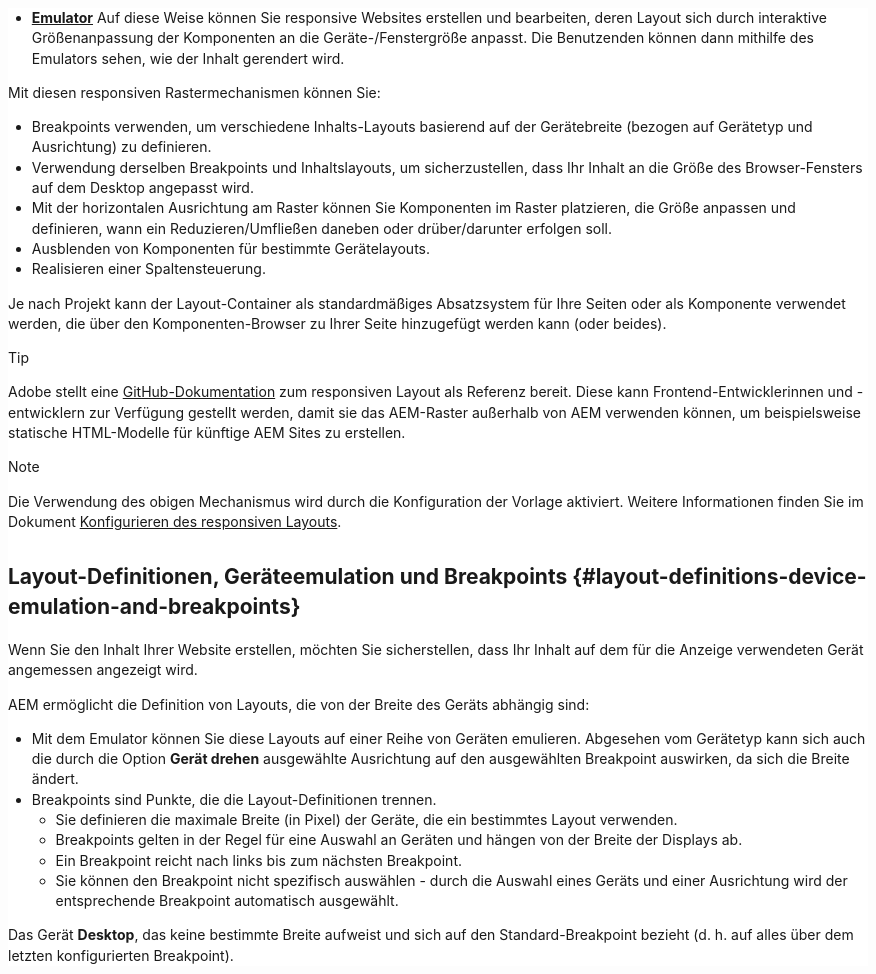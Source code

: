 * [**Emulator**](#selecting-a-device-to-emulate)
Auf diese Weise können Sie responsive Websites erstellen und bearbeiten, deren Layout sich durch interaktive Größenanpassung der Komponenten an die Geräte-/Fenstergröße anpasst. Die Benutzenden können dann mithilfe des Emulators sehen, wie der Inhalt gerendert wird.

Mit diesen responsiven Rastermechanismen können Sie:

* Breakpoints verwenden, um verschiedene Inhalts-Layouts basierend auf der Gerätebreite (bezogen auf Gerätetyp und Ausrichtung) zu definieren.
* Verwendung derselben Breakpoints und Inhaltslayouts, um sicherzustellen, dass Ihr Inhalt an die Größe des Browser-Fensters auf dem Desktop angepasst wird.
* Mit der horizontalen Ausrichtung am Raster können Sie Komponenten im Raster platzieren, die Größe anpassen und definieren, wann ein Reduzieren/Umfließen daneben oder drüber/darunter erfolgen soll.
* Ausblenden von Komponenten für bestimmte Gerätelayouts.
* Realisieren einer Spaltensteuerung.

Je nach Projekt kann der Layout-Container als standardmäßiges Absatzsystem für Ihre Seiten oder als Komponente verwendet werden, die über den Komponenten-Browser zu Ihrer Seite hinzugefügt werden kann (oder beides).

>[!TIP]
>
>Adobe stellt eine [GitHub-Dokumentation](https://adobe-marketing-cloud.github.io/aem-responsivegrid/) zum responsiven Layout als Referenz bereit. Diese kann Frontend-Entwicklerinnen und -entwicklern zur Verfügung gestellt werden, damit sie das AEM-Raster außerhalb von AEM verwenden können, um beispielsweise statische HTML-Modelle für künftige AEM Sites zu erstellen.

>[!NOTE]
>
>Die Verwendung des obigen Mechanismus wird durch die Konfiguration der Vorlage aktiviert. Weitere Informationen finden Sie im Dokument [Konfigurieren des responsiven Layouts](/help/sites-cloud/administering/responsive-layout.md).

## Layout-Definitionen, Geräteemulation und Breakpoints {#layout-definitions-device-emulation-and-breakpoints}

Wenn Sie den Inhalt Ihrer Website erstellen, möchten Sie sicherstellen, dass Ihr Inhalt auf dem für die Anzeige verwendeten Gerät angemessen angezeigt wird.

AEM ermöglicht die Definition von Layouts, die von der Breite des Geräts abhängig sind:

* Mit dem Emulator können Sie diese Layouts auf einer Reihe von Geräten emulieren. Abgesehen vom Gerätetyp kann sich auch die durch die Option **Gerät drehen** ausgewählte Ausrichtung auf den ausgewählten Breakpoint auswirken, da sich die Breite ändert.
* Breakpoints sind Punkte, die die Layout-Definitionen trennen.
   * Sie definieren die maximale Breite (in Pixel) der Geräte, die ein bestimmtes Layout verwenden.
   * Breakpoints gelten in der Regel für eine Auswahl an Geräten und hängen von der Breite der Displays ab.
   * Ein Breakpoint reicht nach links bis zum nächsten Breakpoint.
   * Sie können den Breakpoint nicht spezifisch auswählen - durch die Auswahl eines Geräts und einer Ausrichtung wird der entsprechende Breakpoint automatisch ausgewählt.

Das Gerät **Desktop**, das keine bestimmte Breite aufweist und sich auf den Standard-Breakpoint bezieht (d. h. auf alles über dem letzten konfigurierten Breakpoint).
